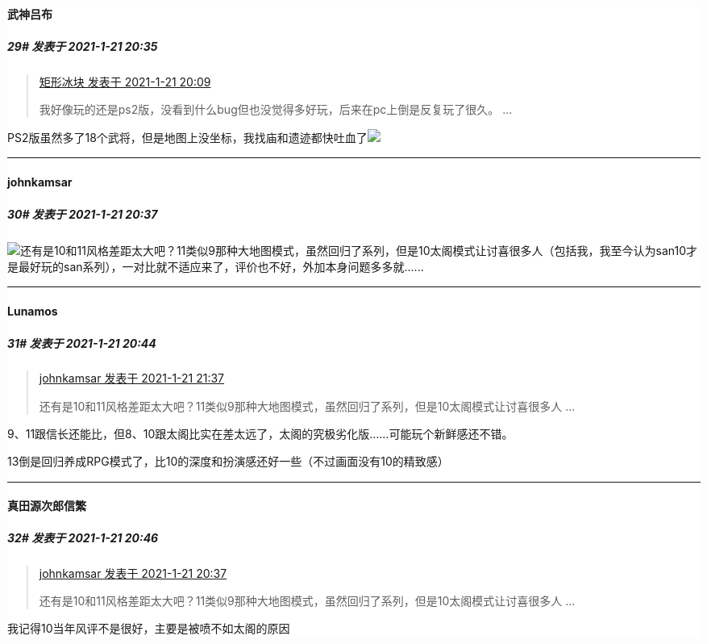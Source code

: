 ####  武神吕布  
##### 29#       发表于 2021-1-21 20:35



<blockquote><a href="httphttps://bbs.saraba1st.com/2b/forum.php?mod=redirect&amp;goto=findpost&amp;pid=50105538&amp;ptid=1983985" target="_blank">矩形冰块 发表于 2021-1-21 20:09</a>

我好像玩的还是ps2版，没看到什么bug但也没觉得多好玩，后来在pc上倒是反复玩了很久。 ...</blockquote>
PS2版虽然多了18个武将，但是地图上没坐标，我找庙和遗迹都快吐血了<img src="https://static.saraba1st.com/image/smiley/face2017/125.png" referrerpolicy="no-referrer">







*****

####  johnkamsar  
##### 30#       发表于 2021-1-21 20:37



<img src="https://static.saraba1st.com/image/smiley/face2017/002.png" referrerpolicy="no-referrer">还有是10和11风格差距太大吧？11类似9那种大地图模式，虽然回归了系列，但是10太阁模式让讨喜很多人（包括我，我至今认为san10才是最好玩的san系列），一对比就不适应来了，评价也不好，外加本身问题多多就......







*****

####  Lunamos  
##### 31#       发表于 2021-1-21 20:44



<blockquote><a href="httphttps://bbs.saraba1st.com/2b/forum.php?mod=redirect&amp;goto=findpost&amp;pid=50105758&amp;ptid=1983985" target="_blank">johnkamsar 发表于 2021-1-21 21:37</a>

还有是10和11风格差距太大吧？11类似9那种大地图模式，虽然回归了系列，但是10太阁模式让讨喜很多人 ...</blockquote>
9、11跟信长还能比，但8、10跟太阁比实在差太远了，太阁的究极劣化版……可能玩个新鲜感还不错。


13倒是回归养成RPG模式了，比10的深度和扮演感还好一些（不过画面没有10的精致感）







*****

####  真田源次郎信繁  
##### 32#       发表于 2021-1-21 20:46



<blockquote><a href="httphttps://bbs.saraba1st.com/2b/forum.php?mod=redirect&amp;goto=findpost&amp;pid=50105758&amp;ptid=1983985" target="_blank">johnkamsar 发表于 2021-1-21 20:37</a>

还有是10和11风格差距太大吧？11类似9那种大地图模式，虽然回归了系列，但是10太阁模式让讨喜很多人 ...</blockquote>
我记得10当年风评不是很好，主要是被喷不如太阁的原因
